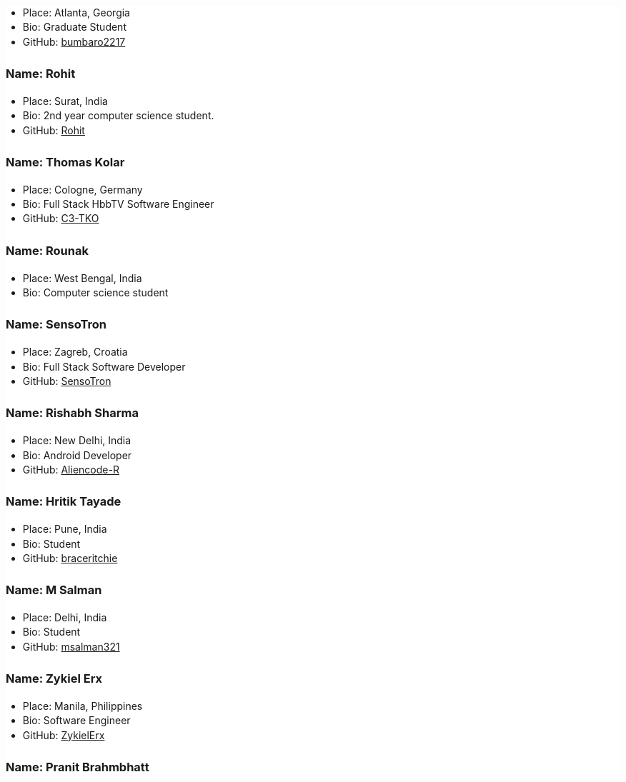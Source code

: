  - Place: Atlanta, Georgia
 - Bio: Graduate Student
 - GitHub: [bumbaro2217](https://https://github.com/bumbaro2217)

### Name: Rohit

 - Place: Surat, India
 - Bio: 2nd year computer science student.
 - GitHub: [Rohit](https://github.com/rohitbakoliya)

### Name: Thomas Kolar

 - Place: Cologne, Germany
 - Bio: Full Stack HbbTV Software Engineer
 - GitHub: [C3-TKO](https://github.com/C3-TKO)

### Name: Rounak

- Place: West Bengal, India
- Bio: Computer science student

### Name: SensoTron
 - Place: Zagreb, Croatia
 - Bio: Full Stack Software Developer
 - GitHub: [SensoTron](https://github.com/PhysoTronic)

### Name: Rishabh Sharma

 - Place: New Delhi, India
 - Bio: Android Developer
 - GitHub: [Aliencode-R](https://github.com/Aliencode-R)

### Name: Hritik Tayade

 - Place: Pune, India
 - Bio: Student
 - GitHub: [braceritchie](https://github.com/braceritchie)

 ### Name: M Salman

 - Place: Delhi, India
 - Bio: Student
 - GitHub: [msalman321](https://github.com/msalman321)

 ### Name: Zykiel Erx

 - Place: Manila, Philippines
 - Bio: Software Engineer
 - GitHub: [ZykielErx](https://github.com/ZykielErx)

 ### Name: Pranit Brahmbhatt
